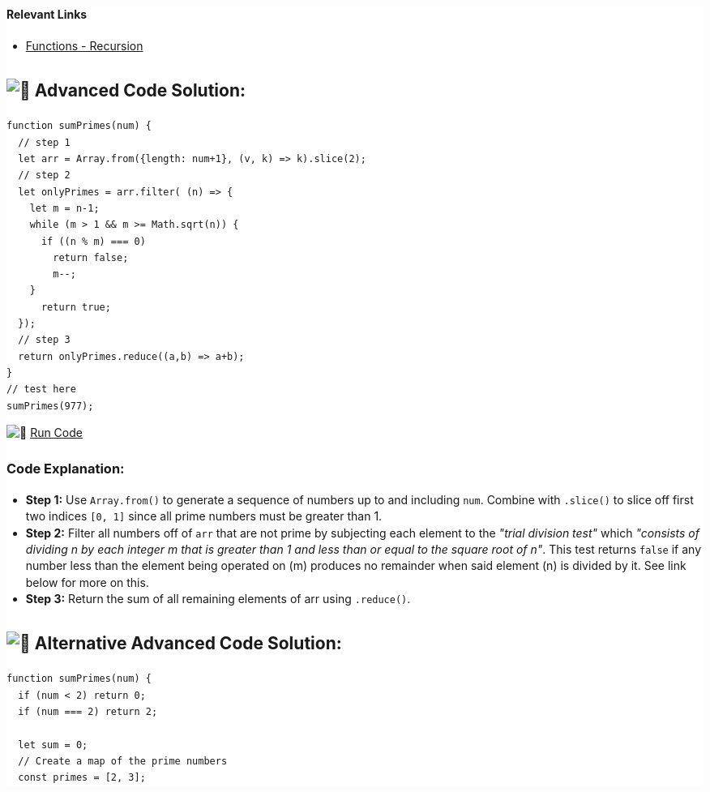 #### Relevant Links

*   <a href='https://developer.mozilla.org/en-US/docs/Web/JavaScript/Guide/Functions#Recursion' target='_blank' rel='nofollow'>Functions - Recursion</a>

## ![:rotating_light:](https://forum.freecodecamp.com/images/emoji/emoji_one/rotating_light.png?v=3 ":rotating_light:") Advanced Code Solution:

    function sumPrimes(num) {
      // step 1	
      let arr = Array.from({length: num+1}, (v, k) => k).slice(2); 
      // step 2
      let onlyPrimes = arr.filter( (n) => { 
        let m = n-1;
        while (m > 1 && m >= Math.sqrt(n)) { 
          if ((n % m) === 0) 
            return false;
            m--;
        }
          return true;
      });
      // step 3
      return onlyPrimes.reduce((a,b) => a+b); 
    }
    // test here
    sumPrimes(977);

![:rocket:](https://forum.freecodecamp.com/images/emoji/emoji_one/rocket.png?v=3 ":rocket:") <a href='https://repl.it/DoOo/3' target='_blank' rel='nofollow'>Run Code</a>

### Code Explanation:

*   **Step 1:** Use `Array.from()` to generate a sequence of numbers up to and including `num`. Combine with `.slice()` to slice off first two indices `[0, 1]` since all prime numbers must be greater than 1.
*   **Step 2:** Filter all numbers off of `arr` that are not prime by subjecting each element to the _"trial division test"_ which _"consists of dividing n by each integer m that is greater than 1 and less than or equal to the square root of n"_. This test returns `false` if any number less than the element being operated on (m) produces no remainder when said element (n) is divided by it. See link below for more on this.
*   **Step 3:** Return the sum of all remaining elements of arr using `.reduce()`.

## ![:rotating_light:](https://forum.freecodecamp.com/images/emoji/emoji_one/rotating_light.png?v=3 ":rotating_light:") Alternative Advanced Code Solution:

    function sumPrimes(num) {
      if (num < 2) return 0;
      if (num === 2) return 2;

      let sum = 0;
      // Create a map of the prime numbers
      const primes = [2, 3];
